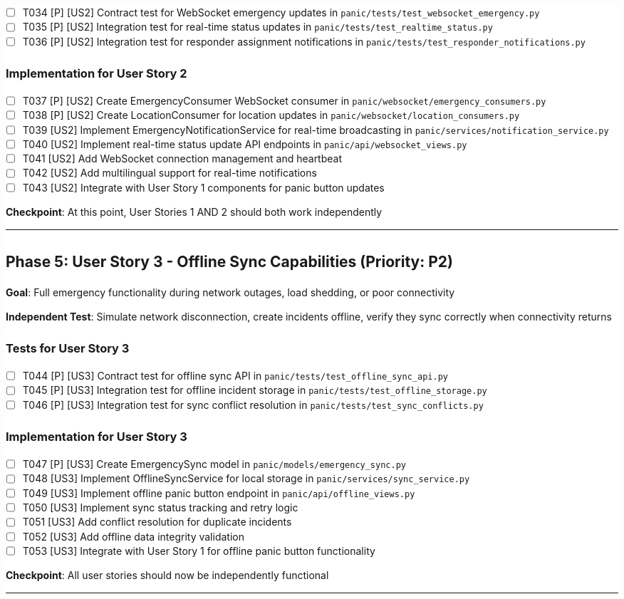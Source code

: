 - [ ] T034 [P] [US2] Contract test for WebSocket emergency updates in `panic/tests/test_websocket_emergency.py`
- [ ] T035 [P] [US2] Integration test for real-time status updates in `panic/tests/test_realtime_status.py`
- [ ] T036 [P] [US2] Integration test for responder assignment notifications in `panic/tests/test_responder_notifications.py`

### Implementation for User Story 2

- [ ] T037 [P] [US2] Create EmergencyConsumer WebSocket consumer in `panic/websocket/emergency_consumers.py`
- [ ] T038 [P] [US2] Create LocationConsumer for location updates in `panic/websocket/location_consumers.py`
- [ ] T039 [US2] Implement EmergencyNotificationService for real-time broadcasting in `panic/services/notification_service.py`
- [ ] T040 [US2] Implement real-time status update API endpoints in `panic/api/websocket_views.py`
- [ ] T041 [US2] Add WebSocket connection management and heartbeat
- [ ] T042 [US2] Add multilingual support for real-time notifications
- [ ] T043 [US2] Integrate with User Story 1 components for panic button updates

**Checkpoint**: At this point, User Stories 1 AND 2 should both work independently

---

## Phase 5: User Story 3 - Offline Sync Capabilities (Priority: P2)

**Goal**: Full emergency functionality during network outages, load shedding, or poor connectivity

**Independent Test**: Simulate network disconnection, create incidents offline, verify they sync correctly when connectivity returns

### Tests for User Story 3

- [ ] T044 [P] [US3] Contract test for offline sync API in `panic/tests/test_offline_sync_api.py`
- [ ] T045 [P] [US3] Integration test for offline incident storage in `panic/tests/test_offline_storage.py`
- [ ] T046 [P] [US3] Integration test for sync conflict resolution in `panic/tests/test_sync_conflicts.py`

### Implementation for User Story 3

- [ ] T047 [P] [US3] Create EmergencySync model in `panic/models/emergency_sync.py`
- [ ] T048 [US3] Implement OfflineSyncService for local storage in `panic/services/sync_service.py`
- [ ] T049 [US3] Implement offline panic button endpoint in `panic/api/offline_views.py`
- [ ] T050 [US3] Implement sync status tracking and retry logic
- [ ] T051 [US3] Add conflict resolution for duplicate incidents
- [ ] T052 [US3] Add offline data integrity validation
- [ ] T053 [US3] Integrate with User Story 1 for offline panic button functionality

**Checkpoint**: All user stories should now be independently functional

---
